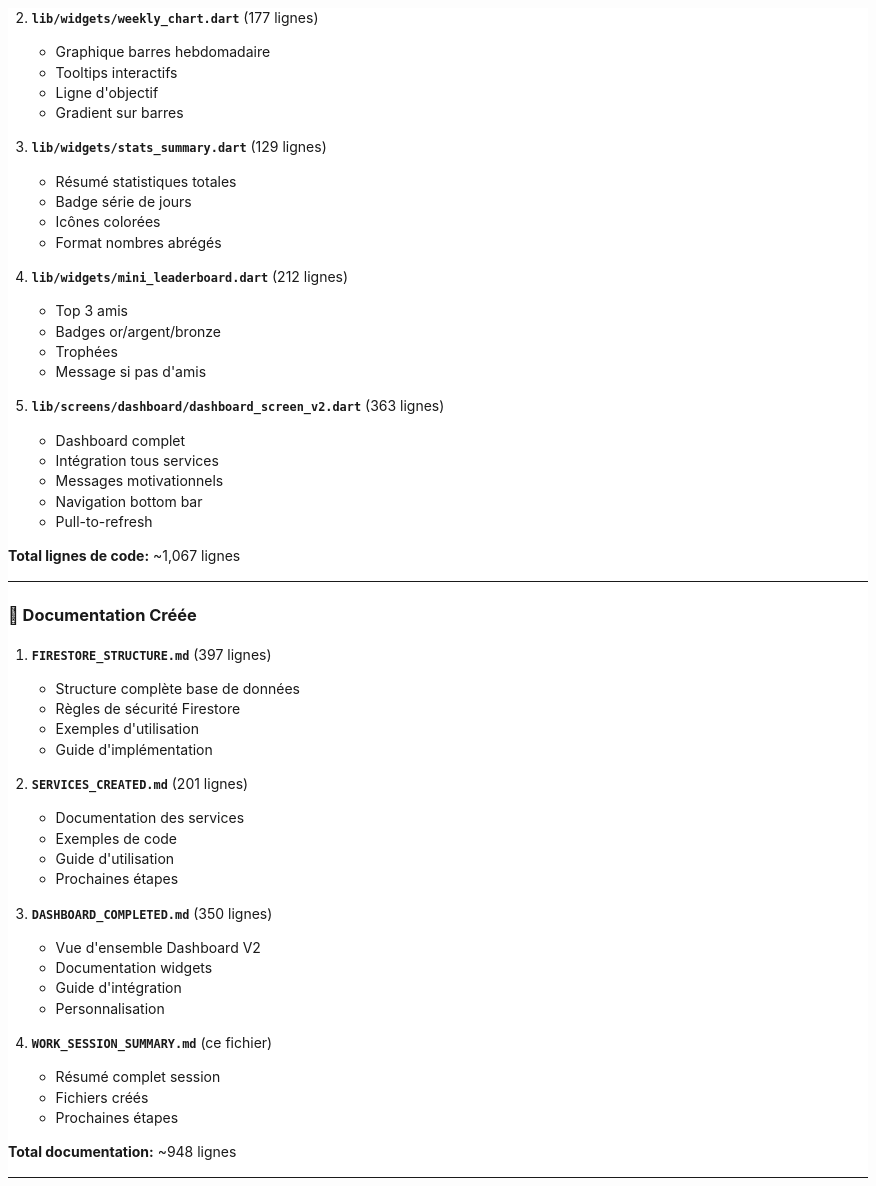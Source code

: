 2. **`lib/widgets/weekly_chart.dart`** (177 lignes)
   - Graphique barres hebdomadaire
   - Tooltips interactifs
   - Ligne d'objectif
   - Gradient sur barres

3. **`lib/widgets/stats_summary.dart`** (129 lignes)
   - Résumé statistiques totales
   - Badge série de jours
   - Icônes colorées
   - Format nombres abrégés

4. **`lib/widgets/mini_leaderboard.dart`** (212 lignes)
   - Top 3 amis
   - Badges or/argent/bronze
   - Trophées
   - Message si pas d'amis

5. **`lib/screens/dashboard/dashboard_screen_v2.dart`** (363 lignes)
   - Dashboard complet
   - Intégration tous services
   - Messages motivationnels
   - Navigation bottom bar
   - Pull-to-refresh

**Total lignes de code:** ~1,067 lignes

---

### 📄 Documentation Créée

1. **`FIRESTORE_STRUCTURE.md`** (397 lignes)
   - Structure complète base de données
   - Règles de sécurité Firestore
   - Exemples d'utilisation
   - Guide d'implémentation

2. **`SERVICES_CREATED.md`** (201 lignes)
   - Documentation des services
   - Exemples de code
   - Guide d'utilisation
   - Prochaines étapes

3. **`DASHBOARD_COMPLETED.md`** (350 lignes)
   - Vue d'ensemble Dashboard V2
   - Documentation widgets
   - Guide d'intégration
   - Personnalisation

4. **`WORK_SESSION_SUMMARY.md`** (ce fichier)
   - Résumé complet session
   - Fichiers créés
   - Prochaines étapes

**Total documentation:** ~948 lignes

---